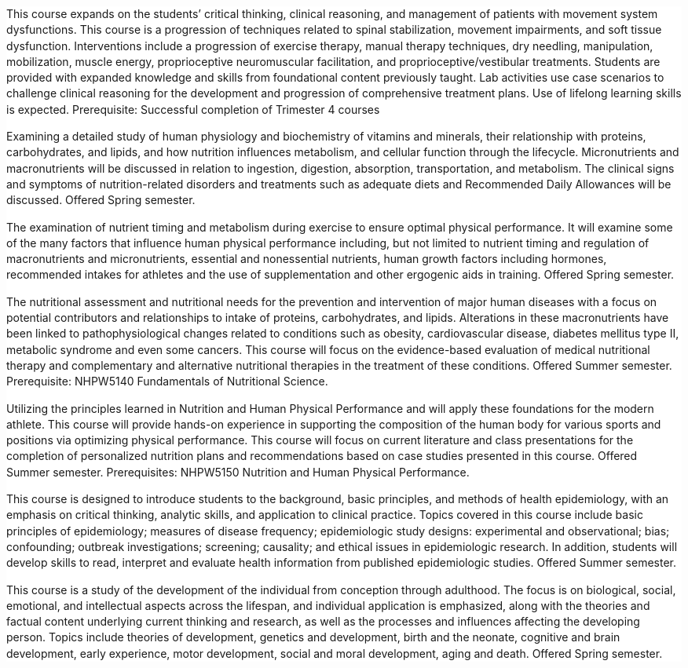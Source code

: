 This course expands on the students’ critical thinking, clinical reasoning, and management of patients with movement system dysfunctions. This course is a progression of techniques related to spinal stabilization, movement impairments, and soft tissue dysfunction. Interventions include a progression of exercise therapy, manual therapy techniques, dry needling, manipulation, mobilization, muscle energy, proprioceptive neuromuscular facilitation, and proprioceptive/vestibular treatments. Students are provided with expanded knowledge and skills from foundational content previously taught. Lab activities use case scenarios to challenge clinical reasoning for the development and progression of comprehensive treatment plans. Use of lifelong learning skills is expected. Prerequisite: Successful completion of Trimester 4 courses

Examining a detailed study of human physiology and biochemistry of vitamins and minerals, their relationship with proteins, carbohydrates, and lipids, and how nutrition influences metabolism, and cellular function through the lifecycle. Micronutrients and macronutrients will be discussed in relation to ingestion, digestion, absorption, transportation, and metabolism. The clinical signs and symptoms of nutrition-related disorders and treatments such as adequate diets and Recommended Daily Allowances will be discussed. Offered Spring semester.

The examination of nutrient timing and metabolism during exercise to ensure optimal physical performance. It will examine some of the many factors that influence human physical performance including, but not limited to nutrient timing and regulation of macronutrients and micronutrients, essential and nonessential nutrients, human growth factors including hormones, recommended intakes for athletes and the use of supplementation and other ergogenic aids in training. Offered Spring semester.

The nutritional assessment and nutritional needs for the prevention and intervention of major human diseases with a focus on potential contributors and relationships to intake of proteins, carbohydrates, and lipids. Alterations in these macronutrients have been linked to pathophysiological changes related to conditions such as obesity, cardiovascular disease, diabetes mellitus type II, metabolic syndrome and even some cancers. This course will focus on the evidence-based evaluation of medical nutritional therapy and complementary and alternative nutritional therapies in the treatment of these conditions. Offered Summer semester. Prerequisite: NHPW5140 Fundamentals of Nutritional Science.

Utilizing the principles learned in Nutrition and Human Physical Performance and will apply these foundations for the modern athlete. This course will provide hands-on experience in supporting the composition of the human body for various sports and positions via optimizing physical performance. This course will focus on current literature and class presentations for the completion of personalized nutrition plans and recommendations based on case studies presented in this course. Offered Summer semester. Prerequisites: NHPW5150 Nutrition and Human Physical Performance.

This course is designed to introduce students to the background, basic principles, and methods of health epidemiology, with an emphasis on critical thinking, analytic skills, and application to clinical practice. Topics covered in this course include basic principles of epidemiology; measures of disease frequency; epidemiologic study designs: experimental and observational; bias; confounding; outbreak investigations; screening; causality; and ethical issues in epidemiologic research. In addition, students will develop skills to read, interpret and evaluate health information from published epidemiologic studies. Offered Summer semester.

This course is a study of the development of the individual from conception through adulthood. The focus is on biological, social, emotional, and intellectual aspects across the lifespan, and individual application is emphasized, along with the theories and factual content underlying current thinking and research, as well as the processes and influences affecting the developing person. Topics include theories of development, genetics and development, birth and the neonate, cognitive and brain development, early experience, motor development, social and moral development, aging and death. Offered Spring semester.
